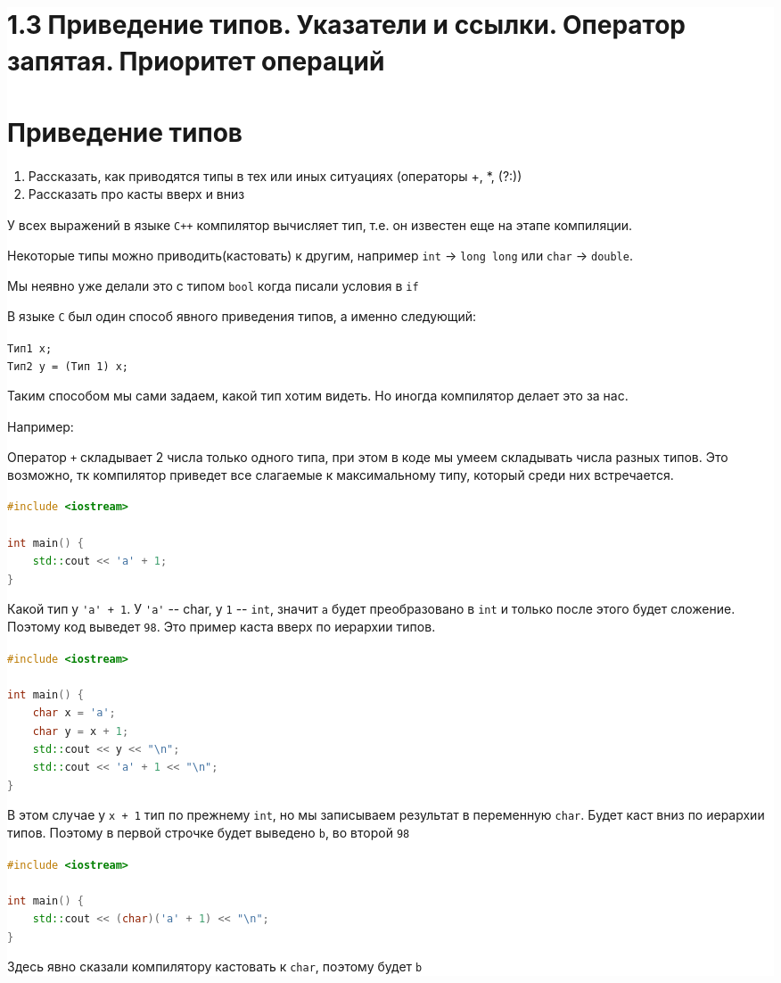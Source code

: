 1.3 Приведение типов. Указатели и ссылки. Оператор запятая. Приоритет операций
=============

# Приведение типов
1. Рассказать, как приводятся типы в тех или иных ситуациях (операторы +, *, (?:))
2. Рассказать про касты вверх и вниз

У всех выражений в языке `C++` компилятор вычисляет тип, т.е. он известен еще на этапе компиляции.


Некоторые типы можно приводить(кастовать) к другим, например `int` -> `long long` или `char` -> `double`.

Мы неявно уже делали это с типом `bool` когда писали условия в `if`

В языке `C` был один способ явного приведения типов, а именно следующий:

```
Тип1 x;
Тип2 y = (Тип 1) x;
```

Таким способом мы сами задаем, какой тип хотим видеть. Но иногда компилятор делает это за нас.

Например:

Оператор `+` складывает 2 числа только одного типа, при этом в коде мы умеем складывать числа разных типов. Это возможно, тк компилятор приведет все слагаемые к максимальному типу, который среди них встречается.

```c++
#include <iostream>

int main() {
    std::cout << 'a' + 1;
}
```

Какой тип у `'a' + 1`. У `'a'` -- char, у `1` -- `int`, значит `a` будет преобразовано в `int` и только после этого будет сложение.
Поэтому код выведет `98`. Это пример каста вверх по иерархии типов.

```c++
#include <iostream>

int main() {
    char x = 'a';
    char y = x + 1;
    std::cout << y << "\n";
    std::cout << 'a' + 1 << "\n";
}
```
В этом случае у `x + 1` тип по прежнему `int`, но мы записываем результат в переменную `char`. Будет каст вниз по иерархии типов.
Поэтому в первой строчке будет выведено `b`, во второй `98`

```c++
#include <iostream>

int main() {
    std::cout << (char)('a' + 1) << "\n";
}
```
Здесь явно сказали компилятору кастовать к `char`, поэтому будет `b`
